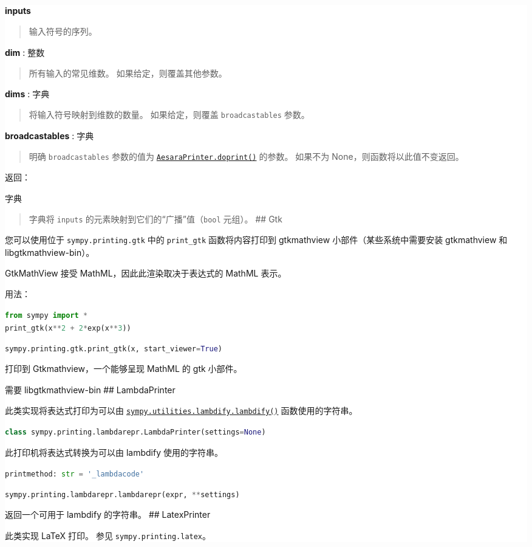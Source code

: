 **inputs**

> 输入符号的序列。

**dim** : 整数

> 所有输入的常见维数。 如果给定，则覆盖其他参数。

**dims** : 字典

> 将输入符号映射到维数的数量。 如果给定，则覆盖 `broadcastables` 参数。

**broadcastables** : 字典

> 明确 `broadcastables` 参数的值为 [`AesaraPrinter.doprint()`](#sympy.printing.aesaracode.AesaraPrinter.doprint "sympy.printing.aesaracode.AesaraPrinter.doprint") 的参数。 如果不为 None，则函数将以此值不变返回。

返回：

字典

> 字典将 `inputs` 的元素映射到它们的“广播”值（`bool` 元组）。  ## Gtk

您可以使用位于 `sympy.printing.gtk` 中的 `print_gtk` 函数将内容打印到 gtkmathview 小部件（某些系统中需要安装 gtkmathview 和 libgtkmathview-bin）。

GtkMathView 接受 MathML，因此此渲染取决于表达式的 MathML 表示。

用法：

```py
from sympy import *
print_gtk(x**2 + 2*exp(x**3)) 
```

```py
sympy.printing.gtk.print_gtk(x, start_viewer=True)
```

打印到 Gtkmathview，一个能够呈现 MathML 的 gtk 小部件。

需要 libgtkmathview-bin  ## LambdaPrinter

此类实现将表达式打印为可以由 [`sympy.utilities.lambdify.lambdify()`](utilities/lambdify.html#sympy.utilities.lambdify.lambdify "sympy.utilities.lambdify.lambdify") 函数使用的字符串。

```py
class sympy.printing.lambdarepr.LambdaPrinter(settings=None)
```

此打印机将表达式转换为可以由 lambdify 使用的字符串。

```py
printmethod: str = '_lambdacode'
```

```py
sympy.printing.lambdarepr.lambdarepr(expr, **settings)
```

返回一个可用于 lambdify 的字符串。  ## LatexPrinter

此类实现 LaTeX 打印。 参见 `sympy.printing.latex`。
